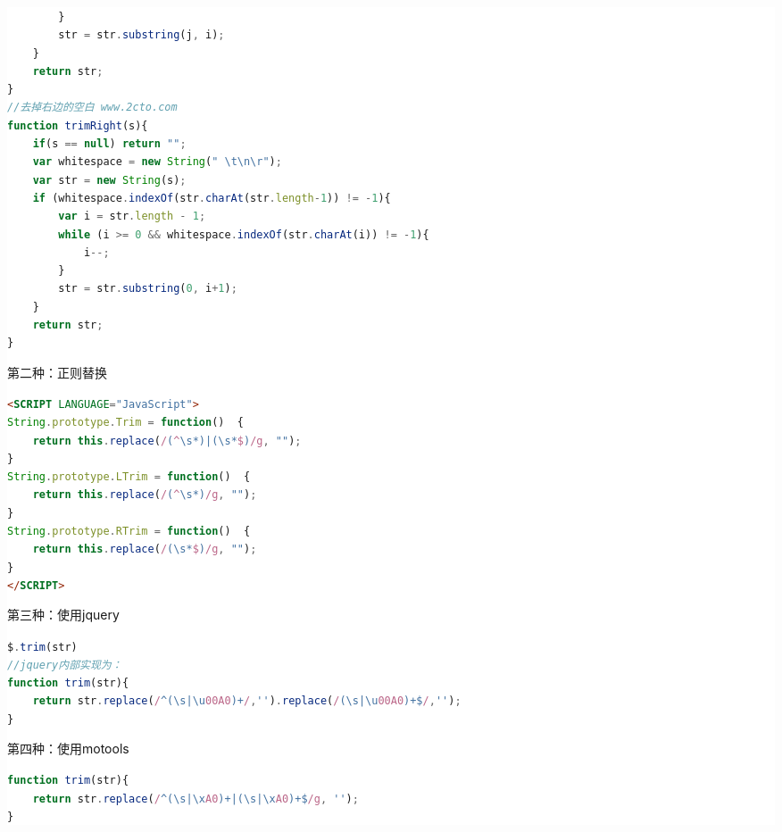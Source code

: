 ```js
        }
        str = str.substring(j, i);
    }
    return str;
}
//去掉右边的空白 www.2cto.com
function trimRight(s){
    if(s == null) return "";
    var whitespace = new String(" \t\n\r");
    var str = new String(s);
    if (whitespace.indexOf(str.charAt(str.length-1)) != -1){
        var i = str.length - 1;
        while (i >= 0 && whitespace.indexOf(str.charAt(i)) != -1){
            i--;
        }
        str = str.substring(0, i+1);
    }
    return str;
}
```

第二种：正则替换

```html
<SCRIPT LANGUAGE="JavaScript">
String.prototype.Trim = function()  {
    return this.replace(/(^\s*)|(\s*$)/g, "");
}
String.prototype.LTrim = function()  {
    return this.replace(/(^\s*)/g, "");
}
String.prototype.RTrim = function()  {
    return this.replace(/(\s*$)/g, "");
}
</SCRIPT>
```

第三种：使用jquery

```js
$.trim(str)
//jquery内部实现为：
function trim(str){
    return str.replace(/^(\s|\u00A0)+/,'').replace(/(\s|\u00A0)+$/,'');
}
```

第四种：使用motools

```js
function trim(str){
    return str.replace(/^(\s|\xA0)+|(\s|\xA0)+$/g, '');
}
```
